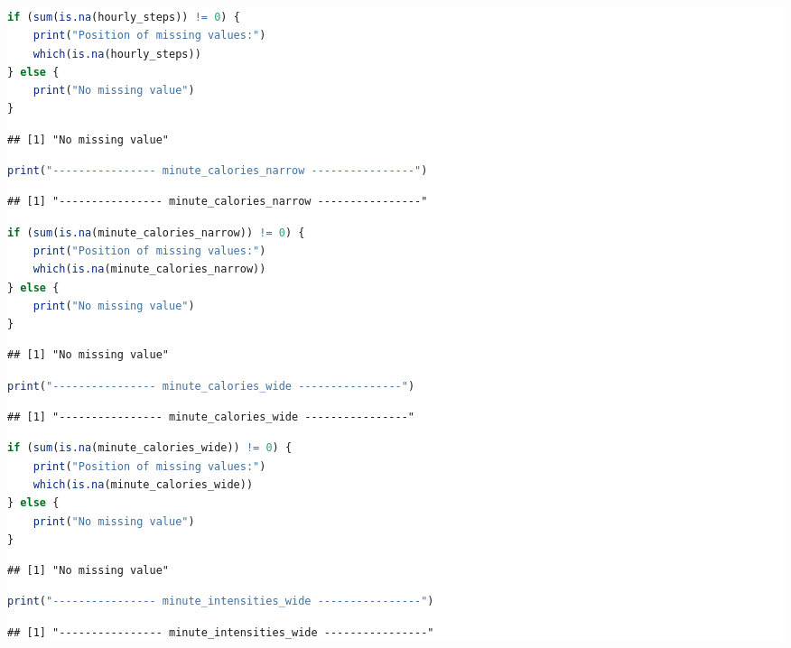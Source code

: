 ``` r
if (sum(is.na(hourly_steps)) != 0) {
    print("Position of missing values:")
    which(is.na(hourly_steps))
} else {
    print("No missing value")
}
```

    ## [1] "No missing value"

``` r
print("---------------- minute_calories_narrow ----------------")
```

    ## [1] "---------------- minute_calories_narrow ----------------"

``` r
if (sum(is.na(minute_calories_narrow)) != 0) {
    print("Position of missing values:")
    which(is.na(minute_calories_narrow))
} else {
    print("No missing value")
}
```

    ## [1] "No missing value"

``` r
print("---------------- minute_calories_wide ----------------")
```

    ## [1] "---------------- minute_calories_wide ----------------"

``` r
if (sum(is.na(minute_calories_wide)) != 0) {
    print("Position of missing values:")
    which(is.na(minute_calories_wide))
} else {
    print("No missing value")
}
```

    ## [1] "No missing value"

``` r
print("---------------- minute_intensities_wide ----------------")
```

    ## [1] "---------------- minute_intensities_wide ----------------"
